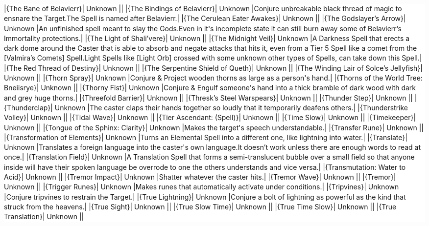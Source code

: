 |{The Bane of Belavierr}| Unknown ||
|{The Bindings of Belavierr}| Unknown |Conjure unbreakable black thread of magic to ensnare the Target.The Spell is named after Belavierr.|
|{The Cerulean Eater Awakes}| Unknown ||
|{The Godslayer’s Arrow}| Unknown |An unfinished spell meant to slay the Gods.Even in it's incomplete state it can still burn away some of Belavierr’s Immortality protections.|
|{The Light of Shali’vere}| Unknown ||
|{The Midnight Veil}| Unknown |A Darkness Spell that erects a dark dome around the Caster that is able to absorb and negate attacks that hits it, even from a Tier 5 Spell like a comet from the [Valmira’s Comets] Spell.Light Spells like [Light Orb] crossed with some unknown other types of Spells, can take down this Spell.|
|{The Red Thread of Destiny}| Unknown ||
|{The Serpentine Shield of Queth}| Unknown ||
|{The Winding Lair of Solce’s Jellyfish}| Unknown ||
|{Thorn Spray}| Unknown |Conjure & Project wooden thorns as large as a person's hand.|
|{Thorns of the World Tree: Bneiisrye}| Unknown ||
|{Thorny Fist}| Unknown |Conjure & Engulf someone's hand into a thick bramble of dark wood with dark and grey huge thorns.|
|{Threefold Barrier}| Unknown ||
|{Thresk’s Steel Warspears}| Unknown ||
|{Thunder Step}| Unknown ||
|{Thunderclap}| Unknown |The caster claps their hands together so loudly that it temporarily deafens others.|
|{Thunderstrike Volley}| Unknown ||
|{Tidal Wave}| Unknown ||
|{Tier Ascendant: (Spell)}| Unknown ||
|{Time Slow}| Unknown ||
|{Timekeeper}| Unknown ||
|{Tongue of the Sphinx: Clarity}| Unknown |Makes the target's speech understandable.|
|{Transfer Rune}| Unknown ||
|{Transformation of Elements}| Unknown |Turns an Elemental Spell into a different one, like lightning into water.|
|{Translate}| Unknown |Translates a foreign language into the caster's own language.It doesn’t work unless there are enough words to read at once.|
|{Translation Field}| Unknown |A Translation Spell that forms a semi-translucent bubble over a small field so that anyone inside will have their spoken language be overrode to one the others understands and vice versa.|
|{Transmutation: Water to Acid}| Unknown ||
|{Tremor Impact}| Unknown |Shatter whatever the caster hits.|
|{Tremor Wave}| Unknown ||
|{Tremor}| Unknown ||
|{Trigger Runes}| Unknown |Makes runes that automatically activate under conditions.|
|{Tripvines}| Unknown |Conjure tripvines to restrain the Target.|
|{True Lightning}| Unknown |Conjure a bolt of lightning as powerful as the kind that struck from the heavens.|
|{True Sight}| Unknown ||
|{True Slow Time}| Unknown ||
|{True Time Slow}| Unknown ||
|{True Translation}| Unknown ||